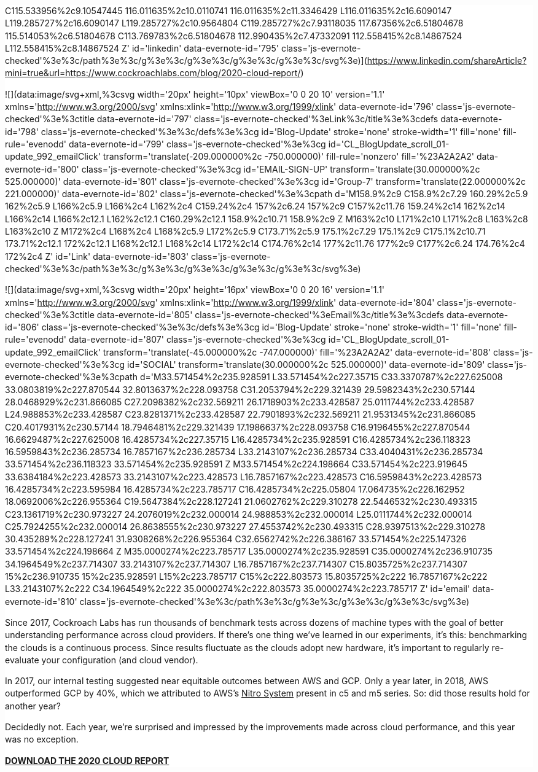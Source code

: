 C115.533956%2c9.10547445 116.011635%2c10.0110741 116.011635%2c11.3346429 L116.011635%2c16.6090147 L119.285727%2c16.6090147 L119.285727%2c10.9564804 C119.285727%2c7.93118035 117.67356%2c6.51804678 115.514053%2c6.51804678 C113.769783%2c6.51804678 112.990435%2c7.47332091 112.558415%2c8.14867524 L112.558415%2c8.14867524 Z' id='linkedin' data-evernote-id='795' class='js-evernote-checked'%3e%3c/path%3e%3c/g%3e%3c/g%3e%3c/g%3e%3c/g%3e%3c/svg%3e)](https://www.linkedin.com/shareArticle?mini=true&url=https://www.cockroachlabs.com/blog/2020-cloud-report/)

![](data:image/svg+xml,%3csvg width='20px' height='10px' viewBox='0 0 20 10' version='1.1' xmlns='http://www.w3.org/2000/svg' xmlns:xlink='http://www.w3.org/1999/xlink' data-evernote-id='796' class='js-evernote-checked'%3e%3ctitle data-evernote-id='797' class='js-evernote-checked'%3eLink%3c/title%3e%3cdefs data-evernote-id='798' class='js-evernote-checked'%3e%3c/defs%3e%3cg id='Blog-Update' stroke='none' stroke-width='1' fill='none' fill-rule='evenodd' data-evernote-id='799' class='js-evernote-checked'%3e%3cg id='CL_BlogUpdate_scroll_01-update_992_emailClick' transform='translate(-209.000000%2c -750.000000)' fill-rule='nonzero' fill='%23A2A2A2' data-evernote-id='800' class='js-evernote-checked'%3e%3cg id='EMAIL-SIGN-UP' transform='translate(30.000000%2c 525.000000)' data-evernote-id='801' class='js-evernote-checked'%3e%3cg id='Group-7' transform='translate(22.000000%2c 221.000000)' data-evernote-id='802' class='js-evernote-checked'%3e%3cpath d='M158.9%2c9 C158.9%2c7.29 160.29%2c5.9 162%2c5.9 L166%2c5.9 L166%2c4 L162%2c4 C159.24%2c4 157%2c6.24 157%2c9 C157%2c11.76 159.24%2c14 162%2c14 L166%2c14 L166%2c12.1 L162%2c12.1 C160.29%2c12.1 158.9%2c10.71 158.9%2c9 Z M163%2c10 L171%2c10 L171%2c8 L163%2c8 L163%2c10 Z M172%2c4 L168%2c4 L168%2c5.9 L172%2c5.9 C173.71%2c5.9 175.1%2c7.29 175.1%2c9 C175.1%2c10.71 173.71%2c12.1 172%2c12.1 L168%2c12.1 L168%2c14 L172%2c14 C174.76%2c14 177%2c11.76 177%2c9 C177%2c6.24 174.76%2c4 172%2c4 Z' id='Link' data-evernote-id='803' class='js-evernote-checked'%3e%3c/path%3e%3c/g%3e%3c/g%3e%3c/g%3e%3c/g%3e%3c/svg%3e)

![](data:image/svg+xml,%3csvg width='20px' height='16px' viewBox='0 0 20 16' version='1.1' xmlns='http://www.w3.org/2000/svg' xmlns:xlink='http://www.w3.org/1999/xlink' data-evernote-id='804' class='js-evernote-checked'%3e%3ctitle data-evernote-id='805' class='js-evernote-checked'%3eEmail%3c/title%3e%3cdefs data-evernote-id='806' class='js-evernote-checked'%3e%3c/defs%3e%3cg id='Blog-Update' stroke='none' stroke-width='1' fill='none' fill-rule='evenodd' data-evernote-id='807' class='js-evernote-checked'%3e%3cg id='CL_BlogUpdate_scroll_01-update_992_emailClick' transform='translate(-45.000000%2c -747.000000)' fill='%23A2A2A2' data-evernote-id='808' class='js-evernote-checked'%3e%3cg id='SOCIAL' transform='translate(30.000000%2c 525.000000)' data-evernote-id='809' class='js-evernote-checked'%3e%3cpath d='M33.571454%2c235.928591 L33.571454%2c227.35715 C33.3370787%2c227.625008 33.0803819%2c227.870544 32.8013637%2c228.093758 C31.2053794%2c229.321439 29.5982343%2c230.57144 28.0468929%2c231.866085 C27.2098382%2c232.569211 26.1718903%2c233.428587 25.0111744%2c233.428587 L24.988853%2c233.428587 C23.8281371%2c233.428587 22.7901893%2c232.569211 21.9531345%2c231.866085 C20.4017931%2c230.57144 18.7946481%2c229.321439 17.1986637%2c228.093758 C16.9196455%2c227.870544 16.6629487%2c227.625008 16.4285734%2c227.35715 L16.4285734%2c235.928591 C16.4285734%2c236.118323 16.5959843%2c236.285734 16.7857167%2c236.285734 L33.2143107%2c236.285734 C33.4040431%2c236.285734 33.571454%2c236.118323 33.571454%2c235.928591 Z M33.571454%2c224.198664 C33.571454%2c223.919645 33.6384184%2c223.428573 33.2143107%2c223.428573 L16.7857167%2c223.428573 C16.5959843%2c223.428573 16.4285734%2c223.595984 16.4285734%2c223.785717 C16.4285734%2c225.05804 17.064735%2c226.162952 18.0692006%2c226.955364 C19.5647384%2c228.127241 21.0602762%2c229.310278 22.5446532%2c230.493315 C23.1361719%2c230.973227 24.2076019%2c232.000014 24.988853%2c232.000014 L25.0111744%2c232.000014 C25.7924255%2c232.000014 26.8638555%2c230.973227 27.4553742%2c230.493315 C28.9397513%2c229.310278 30.435289%2c228.127241 31.9308268%2c226.955364 C32.6562742%2c226.386167 33.571454%2c225.147326 33.571454%2c224.198664 Z M35.0000274%2c223.785717 L35.0000274%2c235.928591 C35.0000274%2c236.910735 34.1964549%2c237.714307 33.2143107%2c237.714307 L16.7857167%2c237.714307 C15.8035725%2c237.714307 15%2c236.910735 15%2c235.928591 L15%2c223.785717 C15%2c222.803573 15.8035725%2c222 16.7857167%2c222 L33.2143107%2c222 C34.1964549%2c222 35.0000274%2c222.803573 35.0000274%2c223.785717 Z' id='email' data-evernote-id='810' class='js-evernote-checked'%3e%3c/path%3e%3c/g%3e%3c/g%3e%3c/g%3e%3c/svg%3e)

Since 2017, Cockroach Labs has run thousands of benchmark tests across dozens of machine types with the goal of better understanding performance across cloud providers. If there’s one thing we’ve learned in our experiments, it’s this: benchmarking the clouds is a continuous process. Since results fluctuate as the clouds adopt new hardware, it’s important to regularly re-evaluate your configuration (and cloud vendor).

In 2017, our internal testing suggested near equitable outcomes between AWS and GCP. Only a year later, in 2018, AWS outperformed GCP by 40%, which we attributed to AWS’s [Nitro System](https://docs.aws.amazon.com/AWSEC2/latest/UserGuide/instance-types.html#ec2-nitro-instances) present in c5 and m5 series. So: did those results hold for another year?

Decidedly not. Each year, we’re surprised and impressed by the improvements made across cloud performance, and this year was no exception.

[**DOWNLOAD THE 2020 CLOUD REPORT**](https://www.cockroachlabs.com/guides/2020-cloud-report)
